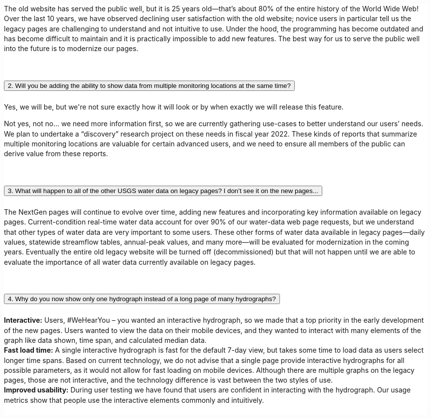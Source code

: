 
The old website has served the public well, but it is 25 years old—that’s about 80% of the entire history of the World Wide Web!  Over the last 10 years, we have observed declining user satisfaction with the old website; novice users in particular tell us the legacy pages are challenging to understand and not intuitive to use.  Under the hood, the programming has become outdated and has become difficult to maintain and it is practically impossible to add new features.  The best way for us to serve the public well into the future is to modernize our pages. 
</div>


<h1 class="usa-accordion__heading"><button class="usa-accordion__button" aria-expanded="false" aria-controls="a2">
2. Will you be adding the ability to show data from multiple monitoring locations at the same time?   
</button></h1>
<div id="a2" class="usa-accordion__content">


Yes, we will be, but we're not sure exactly how it will look or by when exactly we will release this feature.

Not yes, not no... we need more information first, so we are currently gathering use-cases to better understand our users’ needs. We plan to undertake a “discovery” research project on these needs in fiscal year 2022. These kinds of reports that summarize multiple monitoring locations are valuable for certain advanced users, and we need to ensure all members of the public can derive value from these reports. 
</div>


<h1 class="usa-accordion__heading"><button class="usa-accordion__button" aria-expanded="false" aria-controls="a3">
3. What will happen to all of the other USGS water data on legacy pages? I don’t see it on the new pages...   
</button></h1>
<div id="a3" class="usa-accordion__content">


The NextGen pages will continue to evolve over time, adding new features and incorporating key information available on legacy pages. Current-condition real-time water data account for over 90% of our water-data web page requests, but we understand that other types of water data are very important to some users. These other forms of water data available in legacy pages—daily values, statewide streamflow tables, annual-peak values, and many more—will be evaluated for modernization in the coming years.  Eventually the entire old legacy website will be turned off (decommissioned) but that will not happen until we are able to evaluate the importance of all water data currently available on legacy pages. 
</div>


<h1 class="usa-accordion__heading"><button class="usa-accordion__button" aria-expanded="false" aria-controls="a4">
4. Why do you now show only one hydrograph instead of a long page of many hydrographs?  
</button></h1>
<div id="a4" class="usa-accordion__content">


<b>Interactive:</b> Users, #WeHearYou – you wanted an interactive hydrograph, so we made that a top priority in the early development of the new pages. Users wanted to view the data on their mobile devices, and they wanted to interact with many elements of the graph like data shown, time span, and calculated median data. 
<br>
<b>Fast load time:</b> A single interactive hydrograph is fast for the default 7-day view, but takes some time to load data as users select longer time spans. Based on current technology, we do not advise that a single page provide interactive hydrographs for all possible parameters, as it would not allow for fast loading on mobile devices. Although there are multiple graphs on the legacy pages, those are not interactive, and the technology difference is vast between the two styles of use.
<br>
<b>Improved usability:</b> During user testing we have found that users are confident in interacting with the hydrograph. Our usage metrics show that people use the interactive elements commonly and intuitively.  
<br>